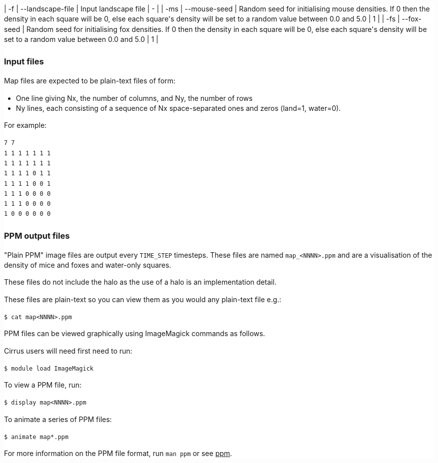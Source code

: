 | -f | --landscape-file | Input landscape file | - |
| -ms | --mouse-seed | Random seed for initialising mouse densities. If 0 then the density in each square will be 0, else each square's density will be set to a random value between 0.0 and 5.0 | 1 |
| -fs | --fox-seed | Random seed for initialising fox densities. If 0 then the density in each square will be 0, else each square's density will be set to a random value between 0.0 and 5.0 | 1 |

### Input files

Map files are expected to be plain-text files of form:

* One line giving Nx, the number of columns, and Ny, the number of rows
* Ny lines, each consisting of a sequence of Nx space-separated ones and zeros (land=1, water=0).

For example:

```
7 7
1 1 1 1 1 1 1
1 1 1 1 1 1 1
1 1 1 1 0 1 1
1 1 1 1 0 0 1
1 1 1 0 0 0 0
1 1 1 0 0 0 0
1 0 0 0 0 0 0
```

### PPM output files

"Plain PPM" image files are output every `TIME_STEP` timesteps.  These files are named `map_<NNNN>.ppm` and are a visualisation of the density of mice and foxes and water-only squares.

These files do not include the halo as the use of a halo is an implementation detail.

These files are plain-text so you can view them as you would any plain-text file e.g.:

```console
$ cat map<NNNN>.ppm
```

PPM files can be viewed graphically using ImageMagick commands as follows.

Cirrus users will need first need to run:

```console
$ module load ImageMagick
```

To view a PPM file, run:

```console
$ display map<NNNN>.ppm
```

To animate a series of PPM files:

```console
$ animate map*.ppm
```

For more information on the PPM file format, run `man ppm` or see [ppm](http://netpbm.sourceforge.net/doc/ppm.html).
